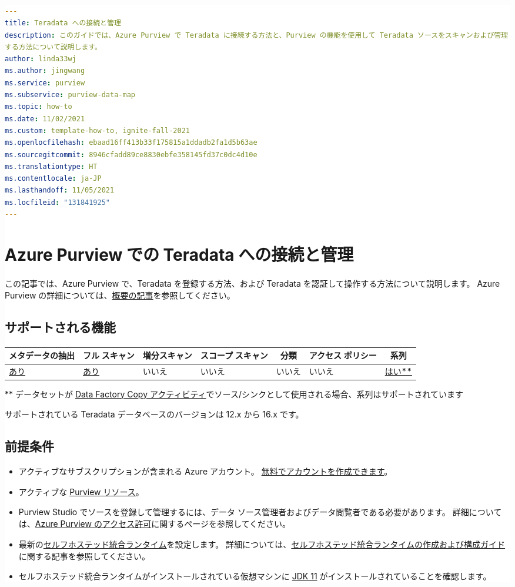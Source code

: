 ```yaml
---
title: Teradata への接続と管理
description: このガイドでは、Azure Purview で Teradata に接続する方法と、Purview の機能を使用して Teradata ソースをスキャンおよび管理する方法について説明します。
author: linda33wj
ms.author: jingwang
ms.service: purview
ms.subservice: purview-data-map
ms.topic: how-to
ms.date: 11/02/2021
ms.custom: template-how-to, ignite-fall-2021
ms.openlocfilehash: ebaad16ff413b33f175815a1ddadb2fa1d5b63ae
ms.sourcegitcommit: 8946cfadd89ce8830ebfe358145fd37c0dc4d10e
ms.translationtype: HT
ms.contentlocale: ja-JP
ms.lasthandoff: 11/05/2021
ms.locfileid: "131841925"
---
```

# <a name="connect-to-and-manage-teradata-in-azure-purview"></a>Azure Purview での Teradata への接続と管理

この記事では、Azure Purview で、Teradata を登録する方法、および Teradata を認証して操作する方法について説明します。 Azure Purview の詳細については、[概要の記事](overview.md)を参照してください。

## <a name="supported-capabilities"></a>サポートされる機能

|**メタデータの抽出**|  **フル スキャン**  |**増分スキャン**|**スコープ スキャン**|**分類**|**アクセス ポリシー**|**系列**|
|---|---|---|---|---|---|---|
| [あり](#register)| [あり](#scan)| いいえ | いいえ | いいえ | いいえ| [はい**](how-to-lineage-teradata.md)|

\** データセットが [Data Factory Copy アクティビティ](how-to-link-azure-data-factory.md)でソース/シンクとして使用される場合、系列はサポートされています 

サポートされている Teradata データベースのバージョンは 12.x から 16.x です。

## <a name="prerequisites"></a>前提条件

* アクティブなサブスクリプションが含まれる Azure アカウント。 [無料でアカウントを作成できます](https://azure.microsoft.com/free/?WT.mc_id=A261C142F)。

* アクティブな [Purview リソース](create-catalog-portal.md)。

* Purview Studio でソースを登録して管理するには、データ ソース管理者およびデータ閲覧者である必要があります。 詳細については、[Azure Purview のアクセス許可](catalog-permissions.md)に関するページを参照してください。

* 最新の[セルフホステッド統合ランタイム](https://www.microsoft.com/download/details.aspx?id=39717)を設定します。 詳細については、[セルフホステッド統合ランタイムの作成および構成ガイド](../data-factory/create-self-hosted-integration-runtime.md)に関する記事を参照してください。

* セルフホステッド統合ランタイムがインストールされている仮想マシンに [JDK 11](https://www.oracle.com/java/technologies/javase-jdk11-downloads.html) がインストールされていることを確認します。
